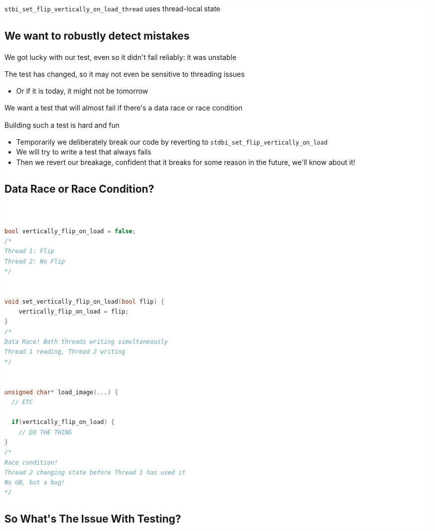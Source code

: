 `stbi_set_flip_vertically_on_load_thread` uses thread-local state

## We want to robustly detect mistakes
We got lucky with our test, even so it didn't fail reliably: it was unstable  

The test has changed, so it may not even be sensitive to threading issues  
- Or if it is today, it might not be tomorrow  

We want a test that will almost fail if there's a data race or race condition  

Building such a test is hard and fun  
- Temporarily we deliberately break our code by reverting to `stdbi_set_flip_vertically_on_load`
- We will try to write a test that always fails
- Then we revert our breakage, confident that it breaks for some reason in the future, we'll know about it!


## Data Race or Race Condition?

```cpp


bool vertically_flip_on_load = false;
/*
Thread 1: Flip
Thread 2: No Flip
*/


void set_vertically_flip_on_load(bool flip) {
    vertically_flip_on_load = flip;
}
/*
Data Race! Both threads writing simultaneously
Thread 1 reading, Thread 2 writing
*/


unsigned char* load_image(...) {
  // ETC
  
  if(vertically_flip_on_load) {
    // DO THE THING
}
/*
Race condition!
Thread 2 changing state before Thread 1 has used it
No UB, but a bug!
*/
```


## So What's The Issue With Testing?

